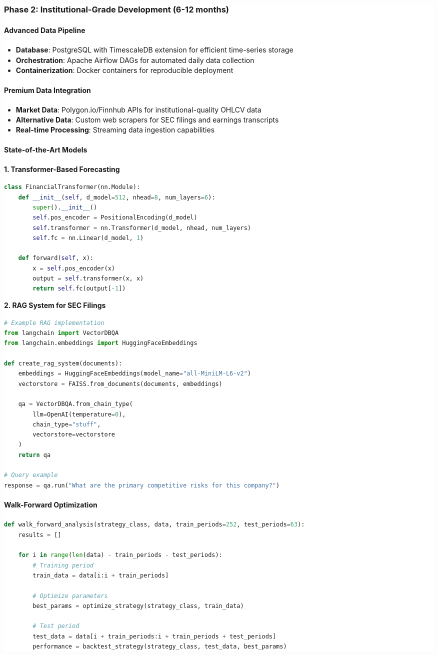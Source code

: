 ### Phase 2: Institutional-Grade Development (6-12 months)

#### Advanced Data Pipeline
- **Database**: PostgreSQL with TimescaleDB extension for efficient time-series storage
- **Orchestration**: Apache Airflow DAGs for automated daily data collection
- **Containerization**: Docker containers for reproducible deployment

#### Premium Data Integration
- **Market Data**: Polygon.io/Finnhub APIs for institutional-quality OHLCV data
- **Alternative Data**: Custom web scrapers for SEC filings and earnings transcripts
- **Real-time Processing**: Streaming data ingestion capabilities

#### State-of-the-Art Models

**1. Transformer-Based Forecasting**
```python
class FinancialTransformer(nn.Module):
    def __init__(self, d_model=512, nhead=8, num_layers=6):
        super().__init__()
        self.pos_encoder = PositionalEncoding(d_model)
        self.transformer = nn.Transformer(d_model, nhead, num_layers)
        self.fc = nn.Linear(d_model, 1)
    
    def forward(self, x):
        x = self.pos_encoder(x)
        output = self.transformer(x, x)
        return self.fc(output[-1])
```

**2. RAG System for SEC Filings**
```python
# Example RAG implementation
from langchain import VectorDBQA
from langchain.embeddings import HuggingFaceEmbeddings

def create_rag_system(documents):
    embeddings = HuggingFaceEmbeddings(model_name="all-MiniLM-L6-v2")
    vectorstore = FAISS.from_documents(documents, embeddings)
    
    qa = VectorDBQA.from_chain_type(
        llm=OpenAI(temperature=0),
        chain_type="stuff",
        vectorstore=vectorstore
    )
    return qa

# Query example
response = qa.run("What are the primary competitive risks for this company?")
```

#### Walk-Forward Optimization
```python
def walk_forward_analysis(strategy_class, data, train_periods=252, test_periods=63):
    results = []
    
    for i in range(len(data) - train_periods - test_periods):
        # Training period
        train_data = data[i:i + train_periods]
        
        # Optimize parameters
        best_params = optimize_strategy(strategy_class, train_data)
        
        # Test period
        test_data = data[i + train_periods:i + train_periods + test_periods]
        performance = backtest_strategy(strategy_class, test_data, best_params)
```